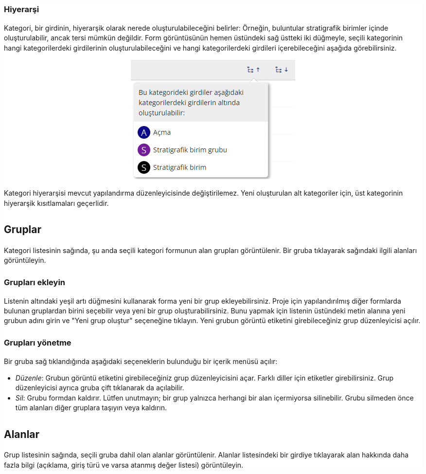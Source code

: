 
### Hiyerarşi

Kategori, bir girdinin, hiyerarşik olarak nerede oluşturulabileceğini belirler: Örneğin, buluntular stratigrafik birimler içinde oluşturulabilir, ancak tersi mümkün değildir. Form görüntüsünün hemen üstündeki sağ üstteki iki düğmeyle, seçili kategorinin hangi kategorilerdeki girdilerinin oluşturulabileceğini ve hangi kategorilerdeki girdileri içerebileceğini aşağıda görebilirsiniz.

<p align="center"><img src="images/tr/configuration/hierarchy.png" alt="Hiyerarşi bilgi butonları"/></p>

Kategori hiyerarşisi mevcut yapılandırma düzenleyicisinde değiştirilemez. Yeni oluşturulan alt kategoriler için, üst kategorinin hiyerarşik kısıtlamaları geçerlidir.


## Gruplar

Kategori listesinin sağında, şu anda seçili kategori formunun alan grupları görüntülenir. Bir gruba tıklayarak sağındaki ilgili alanları görüntüleyin.


### Grupları ekleyin

Listenin altındaki yeşil artı düğmesini kullanarak forma yeni bir grup ekleyebilirsiniz. Proje için yapılandırılmış diğer formlarda bulunan gruplardan birini seçebilir veya yeni bir grup oluşturabilirsiniz. Bunu yapmak için listenin üstündeki metin alanına yeni grubun adını girin ve "Yeni grup oluştur" seçeneğine tıklayın. Yeni grubun görüntü etiketini girebileceğiniz grup düzenleyicisi açılır.


### Grupları yönetme

Bir gruba sağ tıklandığında aşağıdaki seçeneklerin bulunduğu bir içerik menüsü açılır:

* *Düzenle*: Grubun görüntü etiketini girebileceğiniz grup düzenleyicisini açar. Farklı diller için etiketler girebilirsiniz. Grup düzenleyicisi ayrıca gruba çift tıklanarak da açılabilir.
* *Sil*: Grubu formdan kaldırır. Lütfen unutmayın; bir grup yalnızca herhangi bir alan içermiyorsa silinebilir. Grubu silmeden önce tüm alanları diğer gruplara taşıyın veya kaldırın.


## Alanlar

Grup listesinin sağında, seçili gruba dahil olan alanlar görüntülenir. Alanlar listesindeki bir girdiye tıklayarak alan hakkında daha fazla bilgi (açıklama, giriş türü ve varsa atanmış değer listesi) görüntüleyin.
